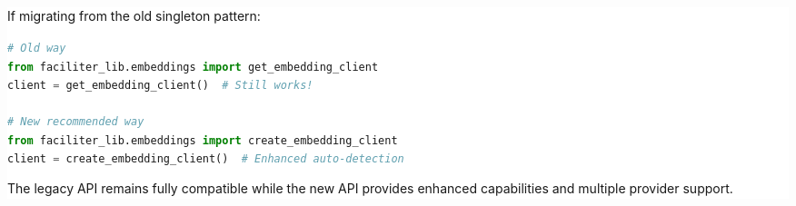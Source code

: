 If migrating from the old singleton pattern:

```python
# Old way
from faciliter_lib.embeddings import get_embedding_client
client = get_embedding_client()  # Still works!

# New recommended way
from faciliter_lib.embeddings import create_embedding_client
client = create_embedding_client()  # Enhanced auto-detection
```

The legacy API remains fully compatible while the new API provides enhanced capabilities and multiple provider support.